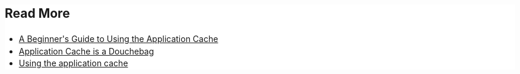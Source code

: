 ## Read More

- [A Beginner's Guide to Using the Application Cache](http://www.html5rocks.com/en/tutorials/appcache/beginner/)
- [Application Cache is a Douchebag](http://alistapart.com/article/application-cache-is-a-douchebag)
- [Using the application cache](https://developer.mozilla.org/en-US/docs/Web/HTML/Using_the_application_cache)

